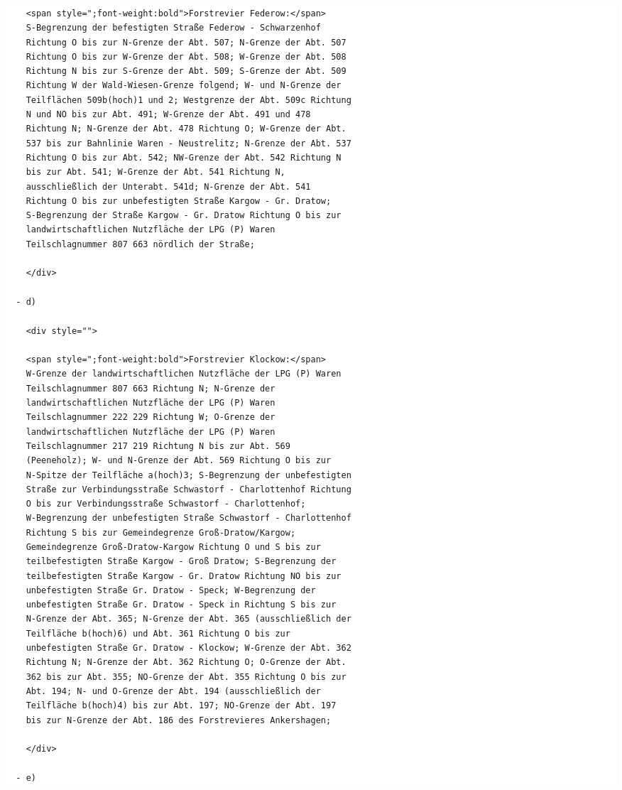         <span style=";font-weight:bold">Forstrevier Federow:</span>
        S-Begrenzung der befestigten Straße Federow - Schwarzenhof
        Richtung O bis zur N-Grenze der Abt. 507; N-Grenze der Abt. 507
        Richtung O bis zur W-Grenze der Abt. 508; W-Grenze der Abt. 508
        Richtung N bis zur S-Grenze der Abt. 509; S-Grenze der Abt. 509
        Richtung W der Wald-Wiesen-Grenze folgend; W- und N-Grenze der
        Teilflächen 509b(hoch)1 und 2; Westgrenze der Abt. 509c Richtung
        N und NO bis zur Abt. 491; W-Grenze der Abt. 491 und 478
        Richtung N; N-Grenze der Abt. 478 Richtung O; W-Grenze der Abt.
        537 bis zur Bahnlinie Waren - Neustrelitz; N-Grenze der Abt. 537
        Richtung O bis zur Abt. 542; NW-Grenze der Abt. 542 Richtung N
        bis zur Abt. 541; W-Grenze der Abt. 541 Richtung N,
        ausschließlich der Unterabt. 541d; N-Grenze der Abt. 541
        Richtung O bis zur unbefestigten Straße Kargow - Gr. Dratow;
        S-Begrenzung der Straße Kargow - Gr. Dratow Richtung O bis zur
        landwirtschaftlichen Nutzfläche der LPG (P) Waren
        Teilschlagnummer 807 663 nördlich der Straße;
        
        </div>
    
      - d)
        
        <div style="">
        
        <span style=";font-weight:bold">Forstrevier Klockow:</span>
        W-Grenze der landwirtschaftlichen Nutzfläche der LPG (P) Waren
        Teilschlagnummer 807 663 Richtung N; N-Grenze der
        landwirtschaftlichen Nutzfläche der LPG (P) Waren
        Teilschlagnummer 222 229 Richtung W; O-Grenze der
        landwirtschaftlichen Nutzfläche der LPG (P) Waren
        Teilschlagnummer 217 219 Richtung N bis zur Abt. 569
        (Peeneholz); W- und N-Grenze der Abt. 569 Richtung O bis zur
        N-Spitze der Teilfläche a(hoch)3; S-Begrenzung der unbefestigten
        Straße zur Verbindungsstraße Schwastorf - Charlottenhof Richtung
        O bis zur Verbindungsstraße Schwastorf - Charlottenhof;
        W-Begrenzung der unbefestigten Straße Schwastorf - Charlottenhof
        Richtung S bis zur Gemeindegrenze Groß-Dratow/Kargow;
        Gemeindegrenze Groß-Dratow-Kargow Richtung O und S bis zur
        teilbefestigten Straße Kargow - Groß Dratow; S-Begrenzung der
        teilbefestigten Straße Kargow - Gr. Dratow Richtung NO bis zur
        unbefestigten Straße Gr. Dratow - Speck; W-Begrenzung der
        unbefestigten Straße Gr. Dratow - Speck in Richtung S bis zur
        N-Grenze der Abt. 365; N-Grenze der Abt. 365 (ausschließlich der
        Teilfläche b(hoch)6) und Abt. 361 Richtung O bis zur
        unbefestigten Straße Gr. Dratow - Klockow; W-Grenze der Abt. 362
        Richtung N; N-Grenze der Abt. 362 Richtung O; O-Grenze der Abt.
        362 bis zur Abt. 355; NO-Grenze der Abt. 355 Richtung O bis zur
        Abt. 194; N- und O-Grenze der Abt. 194 (ausschließlich der
        Teilfläche b(hoch)4) bis zur Abt. 197; NO-Grenze der Abt. 197
        bis zur N-Grenze der Abt. 186 des Forstrevieres Ankershagen;
        
        </div>
    
      - e)
        